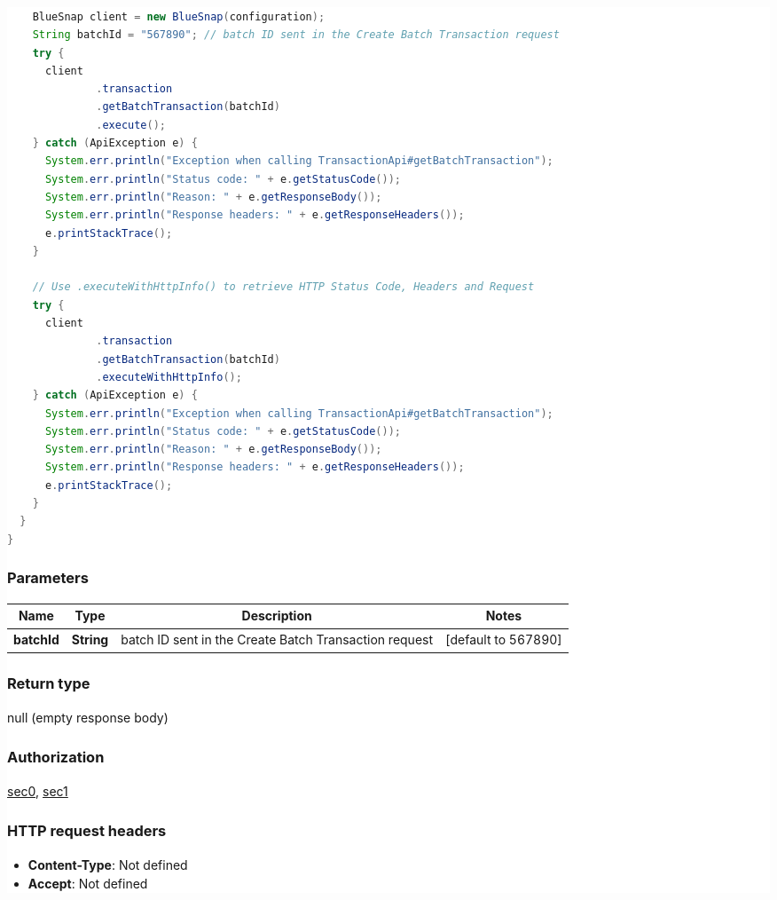 ```java
    BlueSnap client = new BlueSnap(configuration);
    String batchId = "567890"; // batch ID sent in the Create Batch Transaction request
    try {
      client
              .transaction
              .getBatchTransaction(batchId)
              .execute();
    } catch (ApiException e) {
      System.err.println("Exception when calling TransactionApi#getBatchTransaction");
      System.err.println("Status code: " + e.getStatusCode());
      System.err.println("Reason: " + e.getResponseBody());
      System.err.println("Response headers: " + e.getResponseHeaders());
      e.printStackTrace();
    }

    // Use .executeWithHttpInfo() to retrieve HTTP Status Code, Headers and Request
    try {
      client
              .transaction
              .getBatchTransaction(batchId)
              .executeWithHttpInfo();
    } catch (ApiException e) {
      System.err.println("Exception when calling TransactionApi#getBatchTransaction");
      System.err.println("Status code: " + e.getStatusCode());
      System.err.println("Reason: " + e.getResponseBody());
      System.err.println("Response headers: " + e.getResponseHeaders());
      e.printStackTrace();
    }
  }
}

```

### Parameters

| Name | Type | Description  | Notes |
|------------- | ------------- | ------------- | -------------|
| **batchId** | **String**| batch ID sent in the Create Batch Transaction request | [default to 567890] |

### Return type

null (empty response body)

### Authorization

[sec0](../README.md#sec0), [sec1](../README.md#sec1)

### HTTP request headers

 - **Content-Type**: Not defined
 - **Accept**: Not defined
